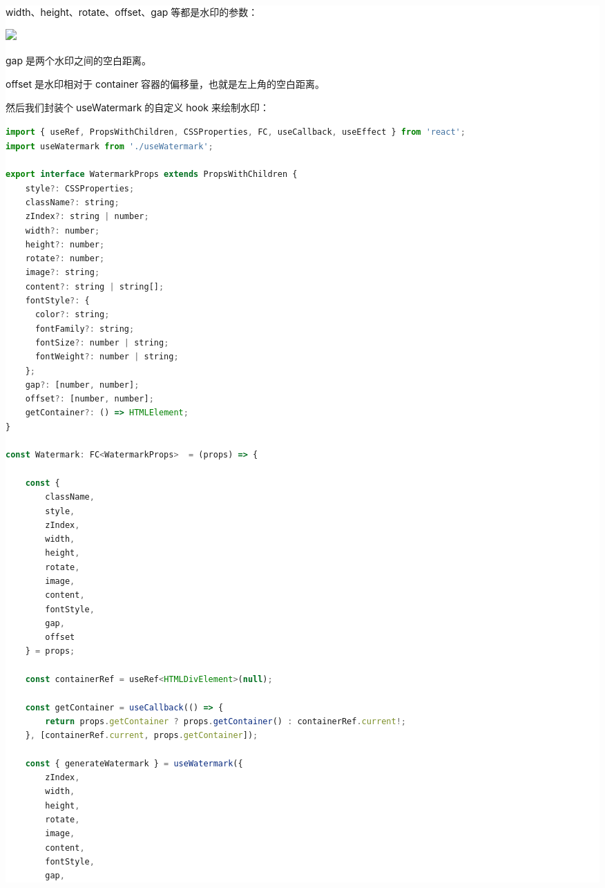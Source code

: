 width、height、rotate、offset、gap 等都是水印的参数：

![](https://p9-juejin.byteimg.com/tos-cn-i-k3u1fbpfcp/317bc4cae2204e3089c1b73f5f8ad30f~tplv-k3u1fbpfcp-jj-mark:0:0:0:0:q75.image#?w=738&h=586&s=98429&e=png&b=1f1f1f)

gap 是两个水印之间的空白距离。

offset 是水印相对于 container 容器的偏移量，也就是左上角的空白距离。

然后我们封装个 useWatermark 的自定义 hook 来绘制水印：

```javascript
import { useRef, PropsWithChildren, CSSProperties, FC, useCallback, useEffect } from 'react';
import useWatermark from './useWatermark';

export interface WatermarkProps extends PropsWithChildren {
    style?: CSSProperties;
    className?: string;
    zIndex?: string | number;
    width?: number;
    height?: number;
    rotate?: number;
    image?: string;
    content?: string | string[];
    fontStyle?: {
      color?: string;
      fontFamily?: string;
      fontSize?: number | string;
      fontWeight?: number | string;
    };
    gap?: [number, number];
    offset?: [number, number];
    getContainer?: () => HTMLElement;
}

const Watermark: FC<WatermarkProps>  = (props) => {

    const {
        className,
        style,
        zIndex,
        width,
        height,
        rotate,
        image,
        content,
        fontStyle,
        gap,
        offset
    } = props;

    const containerRef = useRef<HTMLDivElement>(null);

    const getContainer = useCallback(() => {
        return props.getContainer ? props.getContainer() : containerRef.current!;
    }, [containerRef.current, props.getContainer]);

    const { generateWatermark } = useWatermark({
        zIndex,
        width,
        height,
        rotate,
        image,
        content,
        fontStyle,
        gap,
```